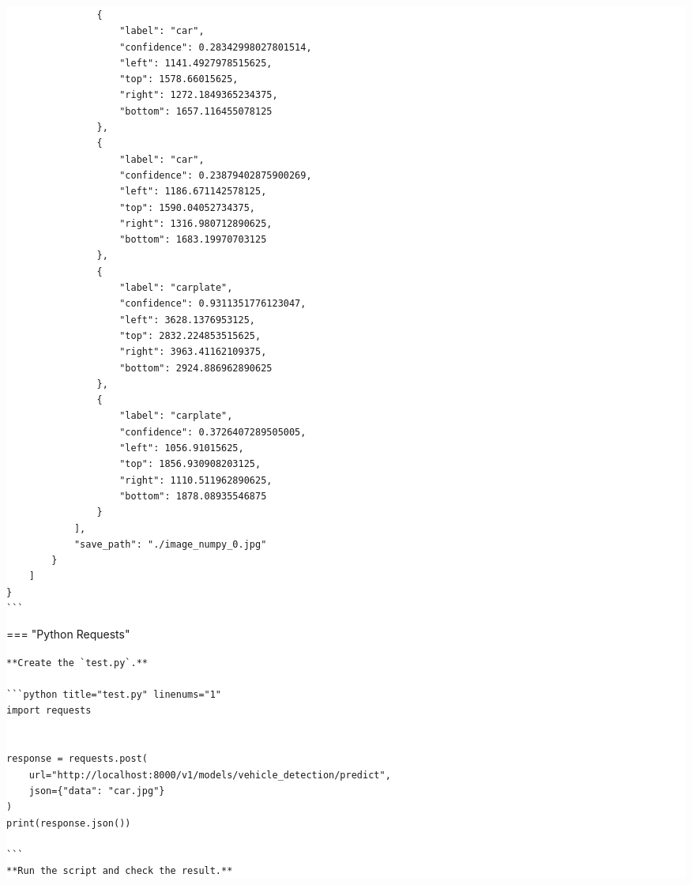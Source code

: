                     {
                        "label": "car",
                        "confidence": 0.28342998027801514,
                        "left": 1141.4927978515625,
                        "top": 1578.66015625,
                        "right": 1272.1849365234375,
                        "bottom": 1657.116455078125
                    },
                    {
                        "label": "car",
                        "confidence": 0.23879402875900269,
                        "left": 1186.671142578125,
                        "top": 1590.04052734375,
                        "right": 1316.980712890625,
                        "bottom": 1683.19970703125
                    },
                    {
                        "label": "carplate",
                        "confidence": 0.9311351776123047,
                        "left": 3628.1376953125,
                        "top": 2832.224853515625,
                        "right": 3963.41162109375,
                        "bottom": 2924.886962890625
                    },
                    {
                        "label": "carplate",
                        "confidence": 0.3726407289505005,
                        "left": 1056.91015625,
                        "top": 1856.930908203125,
                        "right": 1110.511962890625,
                        "bottom": 1878.08935546875
                    }
                ],
                "save_path": "./image_numpy_0.jpg"
            }
        ]
    }
    ```

=== "Python Requests"

    **Create the `test.py`.**

    ```python title="test.py" linenums="1"
    import requests


    response = requests.post(
        url="http://localhost:8000/v1/models/vehicle_detection/predict",
        json={"data": "car.jpg"}
    )
    print(response.json())

    ```
    **Run the script and check the result.**

